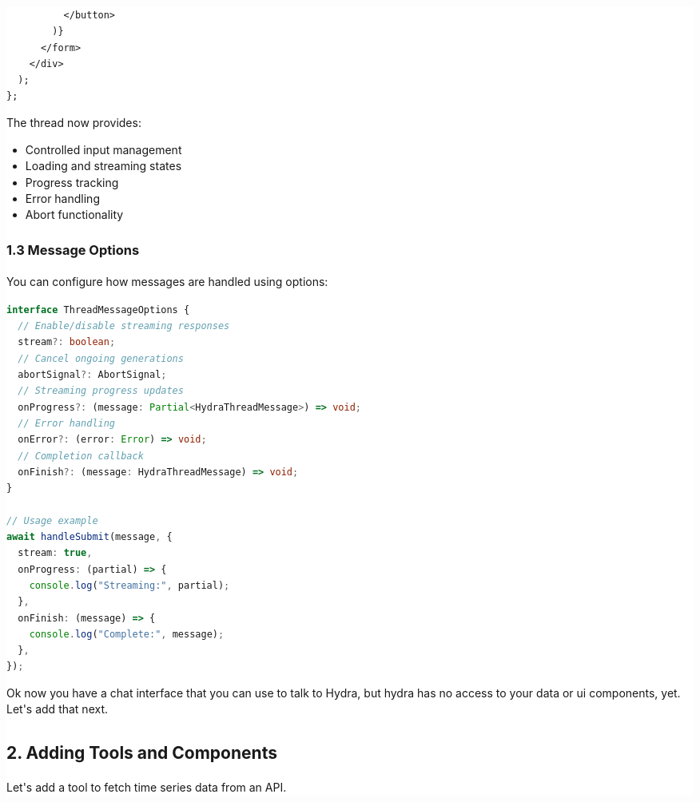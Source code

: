 ```tsx
          </button>
        )}
      </form>
    </div>
  );
};
```

The thread now provides:

- Controlled input management
- Loading and streaming states
- Progress tracking
- Error handling
- Abort functionality

### 1.3 Message Options

You can configure how messages are handled using options:

```typescript
interface ThreadMessageOptions {
  // Enable/disable streaming responses
  stream?: boolean;
  // Cancel ongoing generations
  abortSignal?: AbortSignal;
  // Streaming progress updates
  onProgress?: (message: Partial<HydraThreadMessage>) => void;
  // Error handling
  onError?: (error: Error) => void;
  // Completion callback
  onFinish?: (message: HydraThreadMessage) => void;
}

// Usage example
await handleSubmit(message, {
  stream: true,
  onProgress: (partial) => {
    console.log("Streaming:", partial);
  },
  onFinish: (message) => {
    console.log("Complete:", message);
  },
});
```

Ok now you have a chat interface that you can use to talk to Hydra, but hydra has no access to your data or ui components, yet. Let's add that next.

## 2. Adding Tools and Components

Let's add a tool to fetch time series data from an API.
